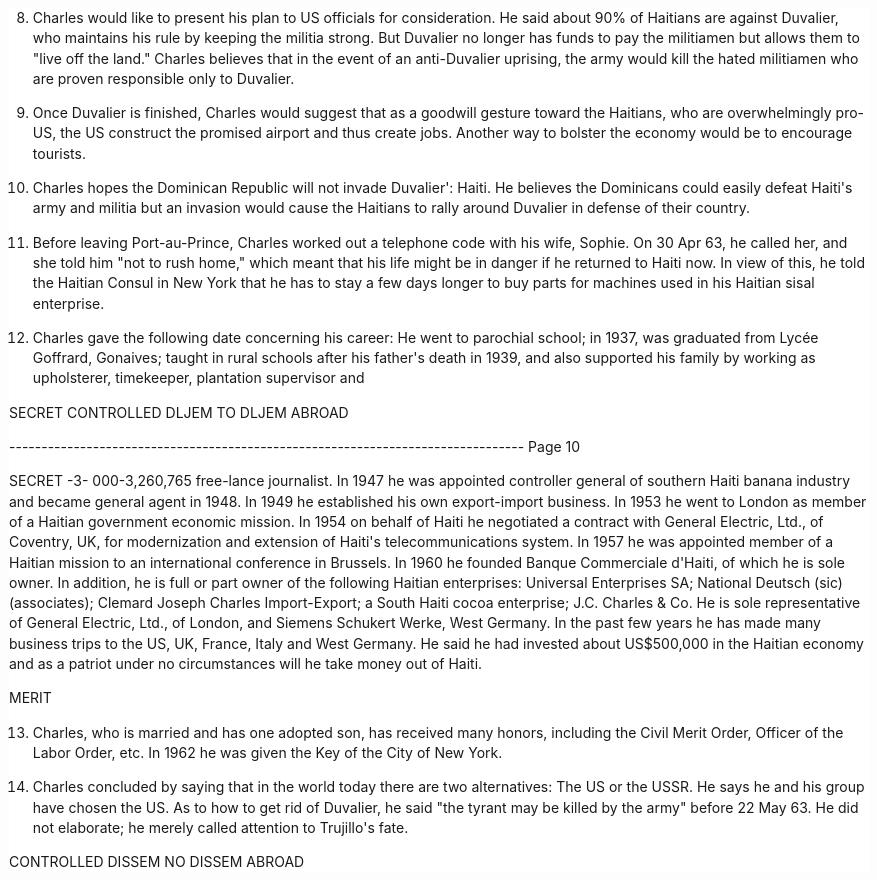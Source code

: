 8. Charles would like to present his plan to US officials for consideration. He said about 90% of Haitians are against Duvalier, who maintains his rule by keeping the militia strong. But Duvalier no longer has funds to pay the militiamen but allows them to "live off the land." Charles believes that in the event of an anti-Duvalier uprising, the army would kill the hated militiamen who are proven responsible only to Duvalier.

9. Once Duvalier is finished, Charles would suggest that as a goodwill gesture toward the Haitians, who are overwhelmingly pro-US, the US construct the promised airport and thus create jobs. Another way to bolster the economy would be to encourage tourists.

10. Charles hopes the Dominican Republic will not invade Duvalier': Haiti. He believes the Dominicans could easily defeat Haiti's army and militia but an invasion would cause the Haitians to rally around Duvalier in defense of their country.

11. Before leaving Port-au-Prince, Charles worked out a telephone code with his wife, Sophie. On 30 Apr 63, he called her, and she told him "not to rush home," which meant that his life might be in danger if he returned to Haiti now. In view of this, he told the Haitian Consul in New York that he has to stay a few days longer to buy parts for machines used in his Haitian sisal enterprise.

12. Charles gave the following date concerning his career: He went to parochial school; in 1937, was graduated from Lycée Goffrard, Gonaives; taught in rural schools after his father's death in 1939, and also supported his family by working as upholsterer, timekeeper, plantation supervisor and

SECRET
CONTROLLED DLJEM TO DLJEM ABROAD


-------------------------------------------------------------------------------- Page 10

SECRET
-3-
000-3,260,765
free-lance journalist. In 1947 he was appointed controller general of southern Haiti banana industry and became general agent in 1948. In 1949 he established his own export-import business. In 1953 he went to London as member of a Haitian government economic mission. In 1954 on behalf of Haiti he negotiated a contract with General Electric, Ltd., of Coventry, UK, for modernization and extension of Haiti's telecommunications system. In 1957 he was appointed member of a Haitian mission to an international conference in Brussels. In 1960 he founded Banque Commerciale d'Haiti, of which he is sole owner. In addition, he is full or part owner of the following Haitian enterprises: Universal Enterprises SA; National Deutsch (sic) (associates); Clemard Joseph Charles Import-Export; a South Haiti cocoa enterprise; J.C. Charles & Co. He is sole representative of General Electric, Ltd., of London, and Siemens Schukert Werke, West Germany. In the past few years he has made many business trips to the US, UK, France, Italy and West Germany. He said he had invested about US$500,000 in the Haitian economy and as a patriot under no circumstances will he take money out of Haiti.

MERIT

13. Charles, who is married and has one adopted son, has received many honors, including the Civil Merit Order, Officer of the Labor Order, etc. In 1962 he was given the Key of the City of New York.

14. Charles concluded by saying that in the world today there are two alternatives: The US or the USSR. He says he and his group have chosen the US. As to how to get rid of Duvalier, he said "the tyrant may be killed by the army" before 22 May 63. He did not elaborate; he merely called attention to Trujillo's fate.

CONTROLLED DISSEM
NO DISSEM ABROAD
